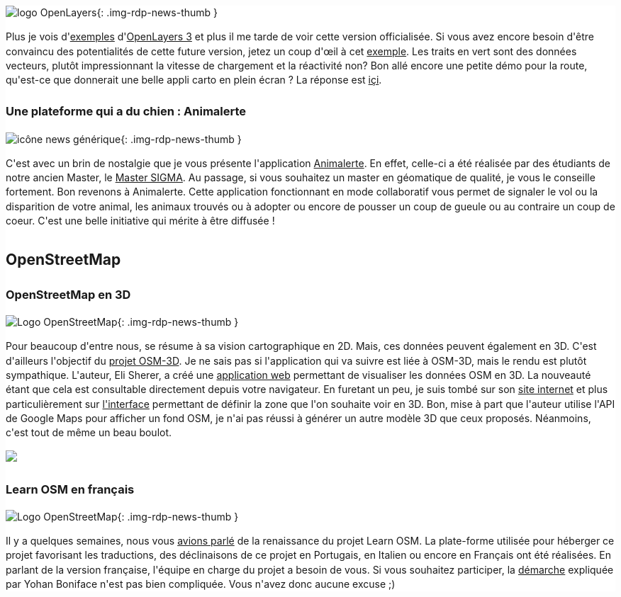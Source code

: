 ![logo OpenLayers](https://cdn.geotribu.fr/img/logos-icones/logiciels_librairies/openlayers.png "logo OpenLayers"){: .img-rdp-news-thumb }

Plus je vois d'[exemples](http://www.ol3js.org/ol3/master/examples/) d'[OpenLayers 3](https://github.com/openlayers/ol3) et plus il me tarde de voir cette version officialisée. Si vous avez encore besoin d'être convaincu des potentialités de cette future version, jetez un coup d'œil à cet [exemple](http://openlayers.github.io/ol3/master/examples/vector-layer.html). Les traits en vert sont des données vecteurs, plutôt impressionnant la vitesse de chargement et la réactivité non? Bon allé encore une petite démo pour la route, qu'est-ce que donnerait une belle appli carto en plein écran ? La réponse est [içi](http://openlayers.github.io/ol3/master/examples/full-screen.html).

### Une plateforme qui a du chien : Animalerte

![icône news générique](https://cdn.geotribu.fr/img/internal/icons-rdp-news/news.png "News Geotribu"){: .img-rdp-news-thumb }

C'est avec un brin de nostalgie que je vous présente l'application [Animalerte](http://animalerte.org). En effet, celle-ci a été réalisée par des étudiants de notre ancien Master, le [Master SIGMA](http://sigma.univ-toulouse.fr/fr/index.html). Au passage, si vous souhaitez un master en géomatique de qualité, je vous le conseille fortement. Bon revenons à Animalerte. Cette application fonctionnant en mode collaboratif vous permet de signaler le vol ou la disparition de votre animal, les animaux trouvés ou à adopter ou encore de pousser un coup de gueule ou au contraire un coup de coeur. C'est une belle initiative qui mérite à être diffusée !

## OpenStreetMap

### OpenStreetMap en 3D

![Logo OpenStreetMap](https://cdn.geotribu.fr/img/logos-icones/OpenStreetMap/Openstreetmap.png "logo OpenStreetMap"){: .img-rdp-news-thumb }

Pour beaucoup d'entre nous, <OpenStreetMap> se résume à sa vision cartographique en 2D. Mais, ces données peuvent également en 3D. C'est d'ailleurs l'objectif du [projet OSM-3D](https://wiki.openstreetmap.org/wiki/OSM-3D.org). Je ne sais pas si l'application qui va suivre est liée à OSM-3D, mais le rendu est plutôt sympathique. L'auteur, Eli Sherer, a créé une [application web](http://osm3d.cs.technion.ac.il/static/index.html?bbox=13.40473,52.51689,13.41563,52.52423) permettant de visualiser les données OSM en 3D. La nouveauté étant que cela est consultable directement depuis votre navigateur. En furetant un peu, je suis tombé sur son [site internet](http://sherer.co.il/) et plus particulièrement sur [l'interface](http://osm3d.cs.technion.ac.il/) permettant de définir la zone que l'on souhaite voir en 3D. Bon, mise à part que l'auteur utilise l'API de Google Maps pour afficher un fond OSM, je n'ai pas réussi à générer un autre modèle 3D que ceux proposés. Néanmoins, c'est tout de même un beau boulot.

[![](https://wiki.openstreetmap.org/w/images/6/6b/Osm3d_map_htm3.jpg)](https://wiki.openstreetmap.org/wiki/OSM-3D.org)

### Learn OSM en français

![Logo OpenStreetMap](https://cdn.geotribu.fr/img/logos-icones/OpenStreetMap/Openstreetmap.png "logo OpenStreetMap"){: .img-rdp-news-thumb }

Il y a quelques semaines, nous vous [avions parlé](http://geotribu.net/node/583#news344) de la renaissance du projet Learn OSM. La plate-forme utilisée pour héberger ce projet favorisant les traductions, des déclinaisons de ce projet en Portugais, en Italien ou encore en Français ont été réalisées. En parlant de la version française, l'équipe en charge du projet a besoin de vous. Si vous souhaitez participer, la [démarche](http://permalink.gmane.org/gmane.comp.gis.openstreetmap.region.fr/56277) expliquée par Yohan Boniface n'est pas bien compliquée. Vous n'avez donc aucune excuse ;)
